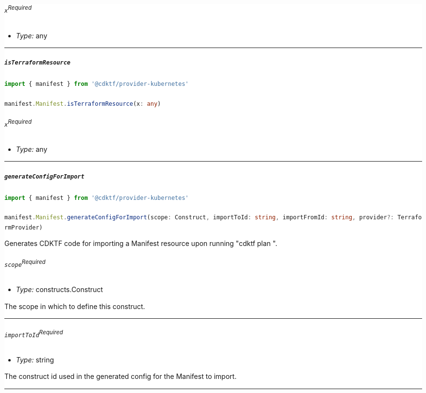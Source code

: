 ###### `x`<sup>Required</sup> <a name="x" id="@cdktf/provider-kubernetes.manifest.Manifest.isTerraformElement.parameter.x"></a>

- *Type:* any

---

##### `isTerraformResource` <a name="isTerraformResource" id="@cdktf/provider-kubernetes.manifest.Manifest.isTerraformResource"></a>

```typescript
import { manifest } from '@cdktf/provider-kubernetes'

manifest.Manifest.isTerraformResource(x: any)
```

###### `x`<sup>Required</sup> <a name="x" id="@cdktf/provider-kubernetes.manifest.Manifest.isTerraformResource.parameter.x"></a>

- *Type:* any

---

##### `generateConfigForImport` <a name="generateConfigForImport" id="@cdktf/provider-kubernetes.manifest.Manifest.generateConfigForImport"></a>

```typescript
import { manifest } from '@cdktf/provider-kubernetes'

manifest.Manifest.generateConfigForImport(scope: Construct, importToId: string, importFromId: string, provider?: TerraformProvider)
```

Generates CDKTF code for importing a Manifest resource upon running "cdktf plan <stack-name>".

###### `scope`<sup>Required</sup> <a name="scope" id="@cdktf/provider-kubernetes.manifest.Manifest.generateConfigForImport.parameter.scope"></a>

- *Type:* constructs.Construct

The scope in which to define this construct.

---

###### `importToId`<sup>Required</sup> <a name="importToId" id="@cdktf/provider-kubernetes.manifest.Manifest.generateConfigForImport.parameter.importToId"></a>

- *Type:* string

The construct id used in the generated config for the Manifest to import.

---
